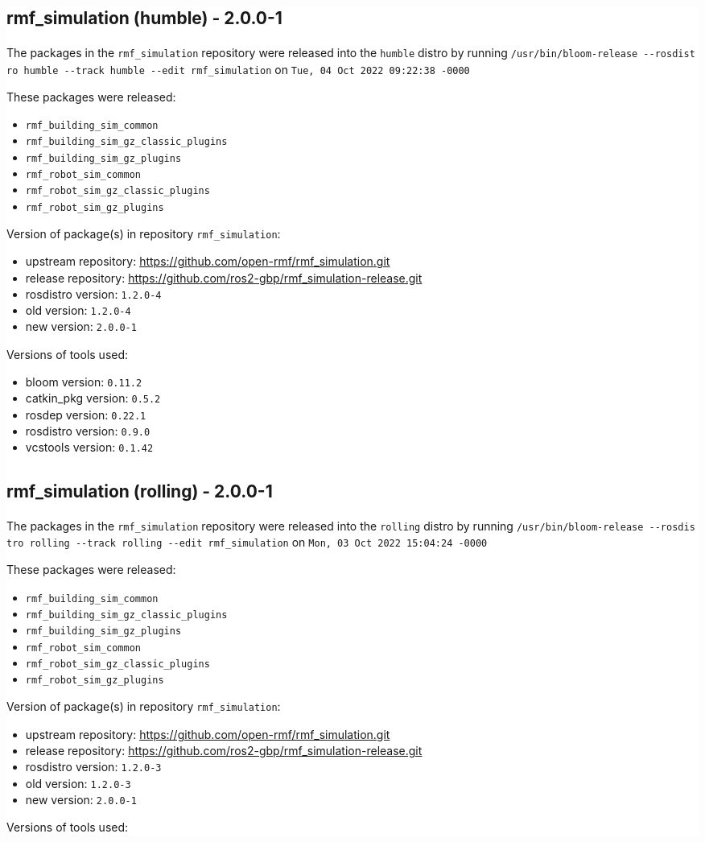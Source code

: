 
## rmf_simulation (humble) - 2.0.0-1

The packages in the `rmf_simulation` repository were released into the `humble` distro by running `/usr/bin/bloom-release --rosdistro humble --track humble --edit rmf_simulation` on `Tue, 04 Oct 2022 09:22:38 -0000`

These packages were released:
- `rmf_building_sim_common`
- `rmf_building_sim_gz_classic_plugins`
- `rmf_building_sim_gz_plugins`
- `rmf_robot_sim_common`
- `rmf_robot_sim_gz_classic_plugins`
- `rmf_robot_sim_gz_plugins`

Version of package(s) in repository `rmf_simulation`:

- upstream repository: https://github.com/open-rmf/rmf_simulation.git
- release repository: https://github.com/ros2-gbp/rmf_simulation-release.git
- rosdistro version: `1.2.0-4`
- old version: `1.2.0-4`
- new version: `2.0.0-1`

Versions of tools used:

- bloom version: `0.11.2`
- catkin_pkg version: `0.5.2`
- rosdep version: `0.22.1`
- rosdistro version: `0.9.0`
- vcstools version: `0.1.42`


## rmf_simulation (rolling) - 2.0.0-1

The packages in the `rmf_simulation` repository were released into the `rolling` distro by running `/usr/bin/bloom-release --rosdistro rolling --track rolling --edit rmf_simulation` on `Mon, 03 Oct 2022 15:04:24 -0000`

These packages were released:
- `rmf_building_sim_common`
- `rmf_building_sim_gz_classic_plugins`
- `rmf_building_sim_gz_plugins`
- `rmf_robot_sim_common`
- `rmf_robot_sim_gz_classic_plugins`
- `rmf_robot_sim_gz_plugins`

Version of package(s) in repository `rmf_simulation`:

- upstream repository: https://github.com/open-rmf/rmf_simulation.git
- release repository: https://github.com/ros2-gbp/rmf_simulation-release.git
- rosdistro version: `1.2.0-3`
- old version: `1.2.0-3`
- new version: `2.0.0-1`

Versions of tools used:
